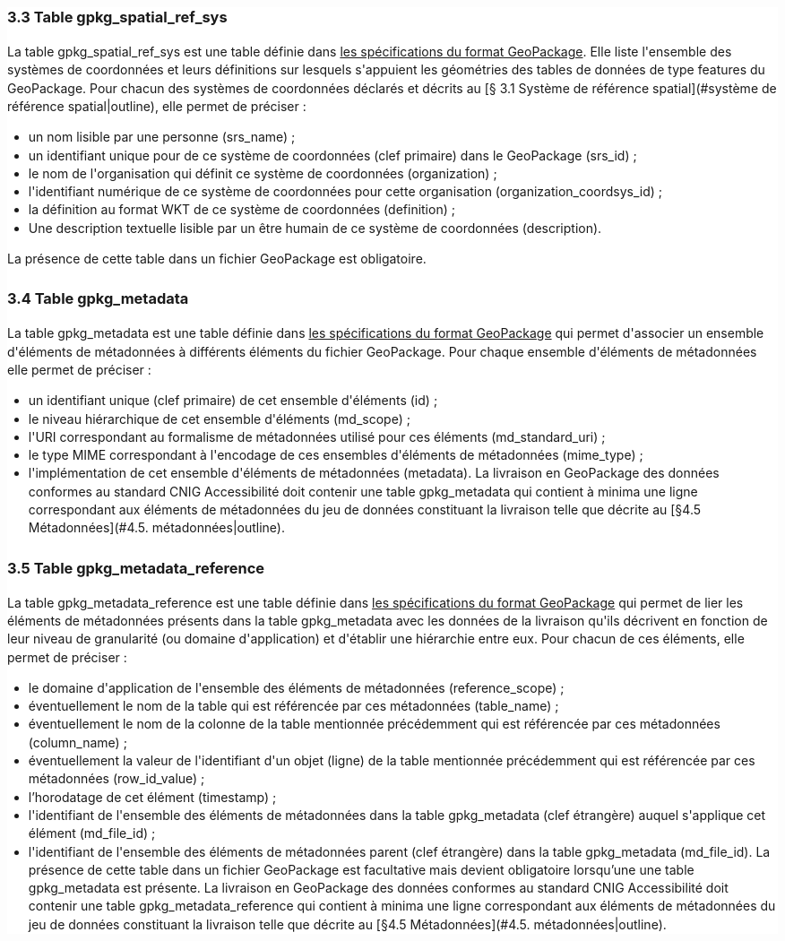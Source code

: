 ### 3.3 **Table gpkg\_spatial\_ref\_sys**
   La table gpkg\_spatial\_ref\_sys est une table définie dans [les spécifications du format GeoPackage](https://www.geopackage.org/spec131/).
   Elle liste l'ensemble des systèmes de coordonnées et leurs définitions sur lesquels s'appuient les géométries des tables de données de type features du GeoPackage.
   Pour chacun des systèmes de coordonnées déclarés et décrits au [§ 3.1 Système de référence spatial](#système de référence spatial|outline), elle permet de préciser :

- un nom lisible par une personne (srs\_name) ;
- un identifiant unique pour de ce système de coordonnées (clef primaire) dans le GeoPackage (srs\_id) ;
- le nom de l'organisation qui définit ce système de coordonnées (organization) ;
- l'identifiant numérique de ce système de coordonnées pour cette organisation (organization\_coordsys\_id) ;
- la définition au format WKT de ce système de coordonnées (definition) ;
- Une description textuelle lisible par un être humain de ce système de coordonnées (description).

La présence de cette table dans un fichier GeoPackage est obligatoire.
### 3.4 **Table gpkg\_metadata**
La table gpkg\_metadata est une table définie dans [les spécifications du format GeoPackage](https://www.geopackage.org/spec131/#metadata_table_table_definition) qui permet d'associer un ensemble d'éléments de métadonnées à différents éléments du fichier GeoPackage. Pour chaque ensemble d'éléments de métadonnées elle permet de préciser :
- un identifiant unique (clef primaire) de cet ensemble d'éléments (id) ;
- le niveau hiérarchique de cet ensemble d'éléments (md\_scope) ;
- l'URI correspondant au formalisme de métadonnées utilisé pour ces éléments (md\_standard\_uri) ;
- le type MIME correspondant à l'encodage de ces ensembles d'éléments de métadonnées (mime\_type) ;
- l'implémentation de cet ensemble d'éléments de métadonnées (metadata).
La livraison en GeoPackage des données conformes au standard CNIG Accessibilité doit contenir une table gpkg\_metadata qui contient à minima une ligne correspondant aux éléments de métadonnées du jeu de données constituant la livraison telle que décrite au [§4.5 Métadonnées](#4.5. métadonnées|outline).

### 3.5 **Table gpkg\_metadata\_reference**
La table gpkg\_metadata\_reference est une table définie dans [les spécifications du format GeoPackage](https://www.geopackage.org/spec131/#metadata_table_table_definition) qui permet de lier les éléments de métadonnées présents dans la table gpkg\_metadata avec les données de la livraison qu'ils décrivent en fonction de leur niveau de granularité (ou domaine d'application) et d'établir une hiérarchie entre eux.
Pour chacun de ces éléments, elle permet de préciser :
- le domaine d'application de l'ensemble des éléments de métadonnées (reference\_scope) ;
- éventuellement le nom de la table qui est référencée par ces métadonnées (table\_name) ;
- éventuellement le nom de la colonne de la table mentionnée précédemment qui est référencée par ces métadonnées (column\_name) ;
- éventuellement la valeur de l'identifiant d'un objet (ligne) de la table mentionnée précédemment qui est référencée par ces métadonnées (row\_id\_value) ;
- l’horodatage de cet élément (timestamp) ;
- l'identifiant de l'ensemble des éléments de métadonnées dans la table gpkg\_metadata (clef étrangère) auquel s'applique cet élément (md\_file\_id) ;
- l'identifiant de l'ensemble des éléments de métadonnées parent (clef étrangère) dans la table gpkg\_metadata (md\_file\_id).
La présence de cette table dans un fichier GeoPackage est facultative mais devient obligatoire lorsqu’une une table gpkg\_metadata est présente.
La livraison en GeoPackage des données conformes au standard CNIG Accessibilité doit contenir une table gpkg\_metadata\_reference qui contient à minima une ligne correspondant aux éléments de métadonnées du jeu de données constituant la livraison telle que décrite au [§4.5 Métadonnées](#4.5. métadonnées|outline).
